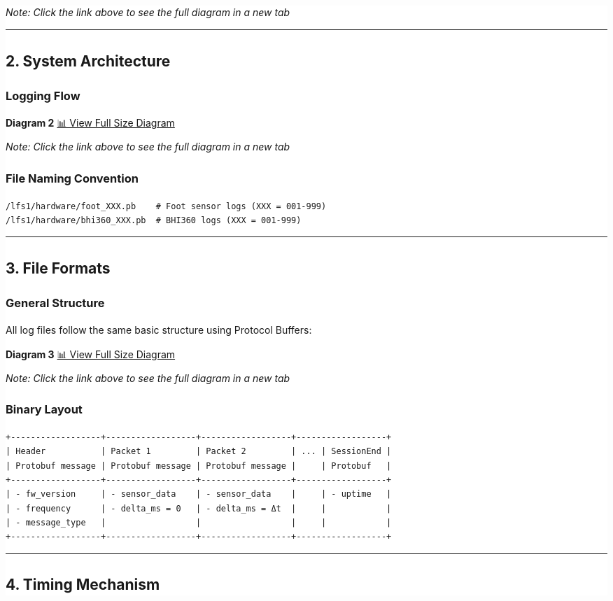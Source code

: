 *Note: Click the link above to see the full diagram in a new tab*



---

## 2. System Architecture

### Logging Flow

**Diagram 2**
[📊 View Full Size Diagram](https://raw.githubusercontent.com/Botz-Limited/sensing_system-Zephyr/Nrf5340-framework/docs/mermaid_images/Sensor_Logging_Specification/diagram_2.png)

*Note: Click the link above to see the full diagram in a new tab*



### File Naming Convention

```
/lfs1/hardware/foot_XXX.pb    # Foot sensor logs (XXX = 001-999)
/lfs1/hardware/bhi360_XXX.pb  # BHI360 logs (XXX = 001-999)
```

---

## 3. File Formats

### General Structure

All log files follow the same basic structure using Protocol Buffers:

**Diagram 3**
[📊 View Full Size Diagram](https://raw.githubusercontent.com/Botz-Limited/sensing_system-Zephyr/Nrf5340-framework/docs/mermaid_images/Sensor_Logging_Specification/diagram_3.png)

*Note: Click the link above to see the full diagram in a new tab*



### Binary Layout

```
+------------------+------------------+------------------+------------------+
| Header           | Packet 1         | Packet 2         | ... | SessionEnd |
| Protobuf message | Protobuf message | Protobuf message |     | Protobuf   |
+------------------+------------------+------------------+------------------+
| - fw_version     | - sensor_data    | - sensor_data    |     | - uptime   |
| - frequency      | - delta_ms = 0   | - delta_ms = Δt  |     |            |
| - message_type   |                  |                  |     |            |
+------------------+------------------+------------------+------------------+
```

---

## 4. Timing Mechanism
